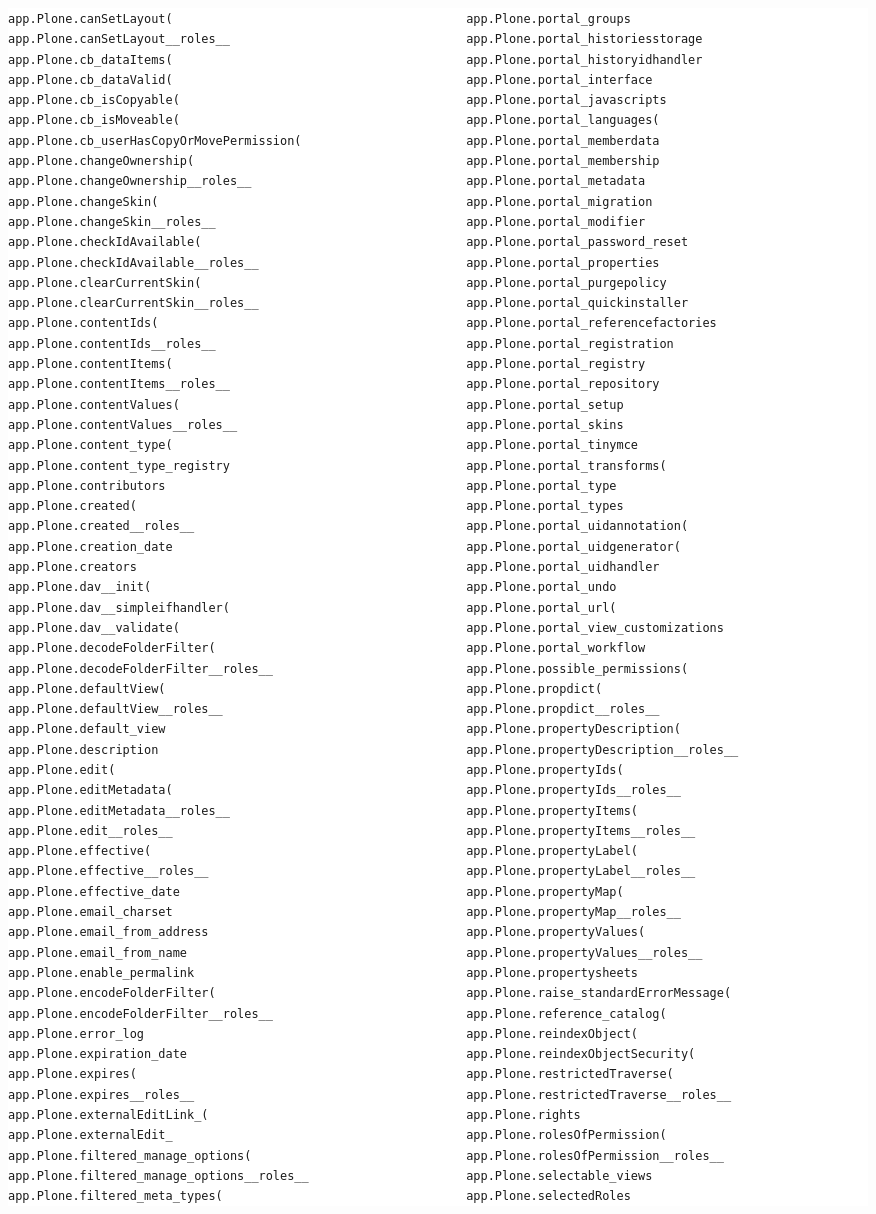     app.Plone.canSetLayout(                                         app.Plone.portal_groups
    app.Plone.canSetLayout__roles__                                 app.Plone.portal_historiesstorage
    app.Plone.cb_dataItems(                                         app.Plone.portal_historyidhandler
    app.Plone.cb_dataValid(                                         app.Plone.portal_interface
    app.Plone.cb_isCopyable(                                        app.Plone.portal_javascripts
    app.Plone.cb_isMoveable(                                        app.Plone.portal_languages(
    app.Plone.cb_userHasCopyOrMovePermission(                       app.Plone.portal_memberdata
    app.Plone.changeOwnership(                                      app.Plone.portal_membership
    app.Plone.changeOwnership__roles__                              app.Plone.portal_metadata
    app.Plone.changeSkin(                                           app.Plone.portal_migration
    app.Plone.changeSkin__roles__                                   app.Plone.portal_modifier
    app.Plone.checkIdAvailable(                                     app.Plone.portal_password_reset
    app.Plone.checkIdAvailable__roles__                             app.Plone.portal_properties
    app.Plone.clearCurrentSkin(                                     app.Plone.portal_purgepolicy
    app.Plone.clearCurrentSkin__roles__                             app.Plone.portal_quickinstaller
    app.Plone.contentIds(                                           app.Plone.portal_referencefactories
    app.Plone.contentIds__roles__                                   app.Plone.portal_registration
    app.Plone.contentItems(                                         app.Plone.portal_registry
    app.Plone.contentItems__roles__                                 app.Plone.portal_repository
    app.Plone.contentValues(                                        app.Plone.portal_setup
    app.Plone.contentValues__roles__                                app.Plone.portal_skins
    app.Plone.content_type(                                         app.Plone.portal_tinymce
    app.Plone.content_type_registry                                 app.Plone.portal_transforms(
    app.Plone.contributors                                          app.Plone.portal_type
    app.Plone.created(                                              app.Plone.portal_types
    app.Plone.created__roles__                                      app.Plone.portal_uidannotation(
    app.Plone.creation_date                                         app.Plone.portal_uidgenerator(
    app.Plone.creators                                              app.Plone.portal_uidhandler
    app.Plone.dav__init(                                            app.Plone.portal_undo
    app.Plone.dav__simpleifhandler(                                 app.Plone.portal_url(
    app.Plone.dav__validate(                                        app.Plone.portal_view_customizations
    app.Plone.decodeFolderFilter(                                   app.Plone.portal_workflow
    app.Plone.decodeFolderFilter__roles__                           app.Plone.possible_permissions(
    app.Plone.defaultView(                                          app.Plone.propdict(
    app.Plone.defaultView__roles__                                  app.Plone.propdict__roles__
    app.Plone.default_view                                          app.Plone.propertyDescription(
    app.Plone.description                                           app.Plone.propertyDescription__roles__
    app.Plone.edit(                                                 app.Plone.propertyIds(
    app.Plone.editMetadata(                                         app.Plone.propertyIds__roles__
    app.Plone.editMetadata__roles__                                 app.Plone.propertyItems(
    app.Plone.edit__roles__                                         app.Plone.propertyItems__roles__
    app.Plone.effective(                                            app.Plone.propertyLabel(
    app.Plone.effective__roles__                                    app.Plone.propertyLabel__roles__
    app.Plone.effective_date                                        app.Plone.propertyMap(
    app.Plone.email_charset                                         app.Plone.propertyMap__roles__
    app.Plone.email_from_address                                    app.Plone.propertyValues(
    app.Plone.email_from_name                                       app.Plone.propertyValues__roles__
    app.Plone.enable_permalink                                      app.Plone.propertysheets
    app.Plone.encodeFolderFilter(                                   app.Plone.raise_standardErrorMessage(
    app.Plone.encodeFolderFilter__roles__                           app.Plone.reference_catalog(
    app.Plone.error_log                                             app.Plone.reindexObject(
    app.Plone.expiration_date                                       app.Plone.reindexObjectSecurity(
    app.Plone.expires(                                              app.Plone.restrictedTraverse(
    app.Plone.expires__roles__                                      app.Plone.restrictedTraverse__roles__
    app.Plone.externalEditLink_(                                    app.Plone.rights
    app.Plone.externalEdit_                                         app.Plone.rolesOfPermission(
    app.Plone.filtered_manage_options(                              app.Plone.rolesOfPermission__roles__
    app.Plone.filtered_manage_options__roles__                      app.Plone.selectable_views
    app.Plone.filtered_meta_types(                                  app.Plone.selectedRoles